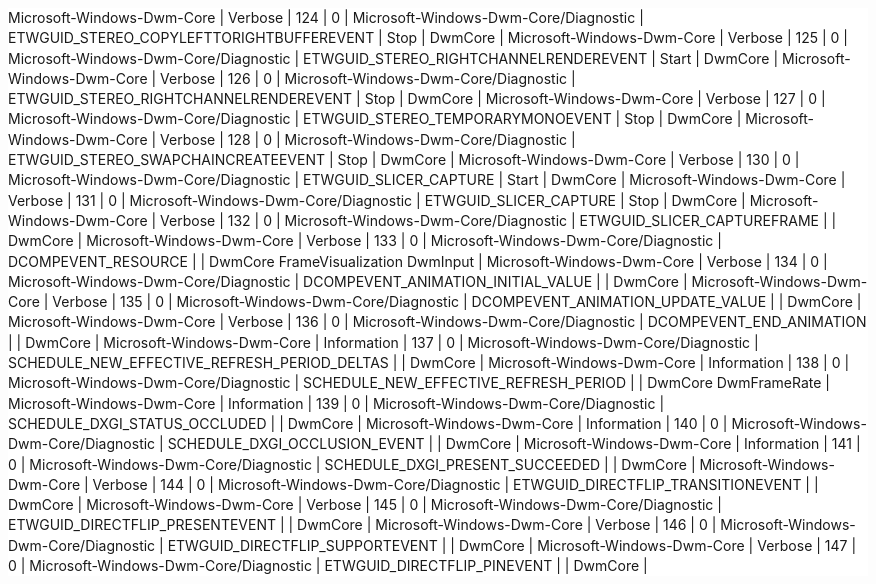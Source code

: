 Microsoft-Windows-Dwm-Core  |  Verbose      |  124       |  0        |  Microsoft-Windows-Dwm-Core/Diagnostic  |  ETWGUID_STEREO_COPYLEFTTORIGHTBUFFEREVENT                   |  Stop    |  DwmCore                                         |
Microsoft-Windows-Dwm-Core  |  Verbose      |  125       |  0        |  Microsoft-Windows-Dwm-Core/Diagnostic  |  ETWGUID_STEREO_RIGHTCHANNELRENDEREVENT                      |  Start   |  DwmCore                                         |
Microsoft-Windows-Dwm-Core  |  Verbose      |  126       |  0        |  Microsoft-Windows-Dwm-Core/Diagnostic  |  ETWGUID_STEREO_RIGHTCHANNELRENDEREVENT                      |  Stop    |  DwmCore                                         |
Microsoft-Windows-Dwm-Core  |  Verbose      |  127       |  0        |  Microsoft-Windows-Dwm-Core/Diagnostic  |  ETWGUID_STEREO_TEMPORARYMONOEVENT                           |  Stop    |  DwmCore                                         |
Microsoft-Windows-Dwm-Core  |  Verbose      |  128       |  0        |  Microsoft-Windows-Dwm-Core/Diagnostic  |  ETWGUID_STEREO_SWAPCHAINCREATEEVENT                         |  Stop    |  DwmCore                                         |
Microsoft-Windows-Dwm-Core  |  Verbose      |  130       |  0        |  Microsoft-Windows-Dwm-Core/Diagnostic  |  ETWGUID_SLICER_CAPTURE                                      |  Start   |  DwmCore                                         |
Microsoft-Windows-Dwm-Core  |  Verbose      |  131       |  0        |  Microsoft-Windows-Dwm-Core/Diagnostic  |  ETWGUID_SLICER_CAPTURE                                      |  Stop    |  DwmCore                                         |
Microsoft-Windows-Dwm-Core  |  Verbose      |  132       |  0        |  Microsoft-Windows-Dwm-Core/Diagnostic  |  ETWGUID_SLICER_CAPTUREFRAME                                 |          |  DwmCore                                         |
Microsoft-Windows-Dwm-Core  |  Verbose      |  133       |  0        |  Microsoft-Windows-Dwm-Core/Diagnostic  |  DCOMPEVENT_RESOURCE                                         |          |  DwmCore FrameVisualization DwmInput             |
Microsoft-Windows-Dwm-Core  |  Verbose      |  134       |  0        |  Microsoft-Windows-Dwm-Core/Diagnostic  |  DCOMPEVENT_ANIMATION_INITIAL_VALUE                          |          |  DwmCore                                         |
Microsoft-Windows-Dwm-Core  |  Verbose      |  135       |  0        |  Microsoft-Windows-Dwm-Core/Diagnostic  |  DCOMPEVENT_ANIMATION_UPDATE_VALUE                           |          |  DwmCore                                         |
Microsoft-Windows-Dwm-Core  |  Verbose      |  136       |  0        |  Microsoft-Windows-Dwm-Core/Diagnostic  |  DCOMPEVENT_END_ANIMATION                                    |          |  DwmCore                                         |
Microsoft-Windows-Dwm-Core  |  Information  |  137       |  0        |  Microsoft-Windows-Dwm-Core/Diagnostic  |  SCHEDULE_NEW_EFFECTIVE_REFRESH_PERIOD_DELTAS                |          |  DwmCore                                         |
Microsoft-Windows-Dwm-Core  |  Information  |  138       |  0        |  Microsoft-Windows-Dwm-Core/Diagnostic  |  SCHEDULE_NEW_EFFECTIVE_REFRESH_PERIOD                       |          |  DwmCore DwmFrameRate                            |
Microsoft-Windows-Dwm-Core  |  Information  |  139       |  0        |  Microsoft-Windows-Dwm-Core/Diagnostic  |  SCHEDULE_DXGI_STATUS_OCCLUDED                               |          |  DwmCore                                         |
Microsoft-Windows-Dwm-Core  |  Information  |  140       |  0        |  Microsoft-Windows-Dwm-Core/Diagnostic  |  SCHEDULE_DXGI_OCCLUSION_EVENT                               |          |  DwmCore                                         |
Microsoft-Windows-Dwm-Core  |  Information  |  141       |  0        |  Microsoft-Windows-Dwm-Core/Diagnostic  |  SCHEDULE_DXGI_PRESENT_SUCCEEDED                             |          |  DwmCore                                         |
Microsoft-Windows-Dwm-Core  |  Verbose      |  144       |  0        |  Microsoft-Windows-Dwm-Core/Diagnostic  |  ETWGUID_DIRECTFLIP_TRANSITIONEVENT                          |          |  DwmCore                                         |
Microsoft-Windows-Dwm-Core  |  Verbose      |  145       |  0        |  Microsoft-Windows-Dwm-Core/Diagnostic  |  ETWGUID_DIRECTFLIP_PRESENTEVENT                             |          |  DwmCore                                         |
Microsoft-Windows-Dwm-Core  |  Verbose      |  146       |  0        |  Microsoft-Windows-Dwm-Core/Diagnostic  |  ETWGUID_DIRECTFLIP_SUPPORTEVENT                             |          |  DwmCore                                         |
Microsoft-Windows-Dwm-Core  |  Verbose      |  147       |  0        |  Microsoft-Windows-Dwm-Core/Diagnostic  |  ETWGUID_DIRECTFLIP_PINEVENT                                 |          |  DwmCore                                         |